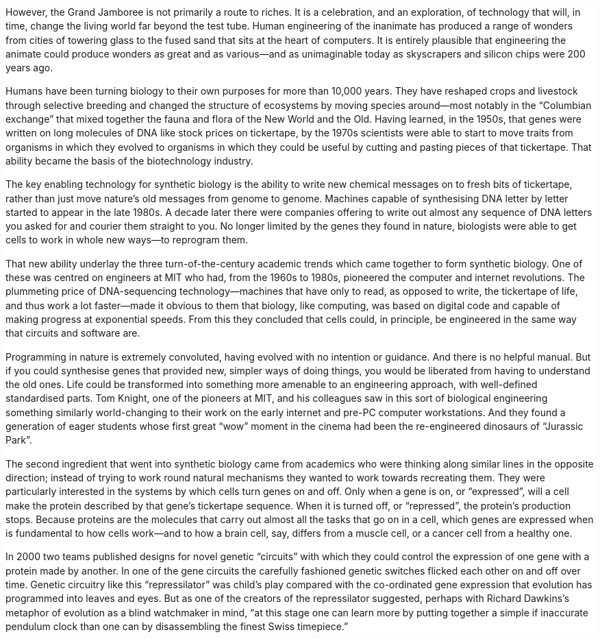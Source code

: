 However, the Grand Jamboree is not primarily a route to riches. It is a celebration, and an exploration, of technology that will, in time, change the living world far beyond the test tube. Human engineering of the inanimate has produced a range of wonders from cities of towering glass to the fused sand that sits at the heart of computers. It is entirely plausible that engineering the animate could produce wonders as great and as various—and as unimaginable today as skyscrapers and silicon chips were 200 years ago. 

Humans have been turning biology to their own purposes for more than 10,000 years. They have reshaped crops and livestock through selective breeding and changed the structure of ecosystems by moving species around—most notably in the “Columbian exchange” that mixed together the fauna and flora of the New World and the Old. Having learned, in the 1950s, that genes were written on long molecules of DNA like stock prices on tickertape, by the 1970s scientists were able to start to move traits from organisms in which they evolved to organisms in which they could be useful by cutting and pasting pieces of that tickertape. That ability became the basis of the biotechnology industry. 

The key enabling technology for synthetic biology is the ability to write new chemical messages on to fresh bits of tickertape, rather than just move nature’s old messages from genome to genome. Machines capable of synthesising DNA letter by letter started to appear in the late 1980s. A decade later there were companies offering to write out almost any sequence of DNA letters you asked for and courier them straight to you. No longer limited by the genes they found in nature, biologists were able to get cells to work in whole new ways—to reprogram them. 

That new ability underlay the three turn-of-the-century academic trends which came together to form synthetic biology. One of these was centred on engineers at MIT who had, from the 1960s to 1980s, pioneered the computer and internet revolutions. The plummeting price of DNA-sequencing technology—machines that have only to read, as opposed to write, the tickertape of life, and thus work a lot faster—made it obvious to them that biology, like computing, was based on digital code and capable of making progress at exponential speeds. From this they concluded that cells could, in principle, be engineered in the same way that circuits and software are. 

Programming in nature is extremely convoluted, having evolved with no intention or guidance. And there is no helpful manual. But if you could synthesise genes that provided new, simpler ways of doing things, you would be liberated from having to understand the old ones. Life could be transformed into something more amenable to an engineering approach, with well-defined standardised parts. Tom Knight, one of the pioneers at MIT, and his colleagues saw in this sort of biological engineering something similarly world-changing to their work on the early internet and pre-PC computer workstations. And they found a generation of eager students whose first great “wow” moment in the cinema had been the re-engineered dinosaurs of “Jurassic Park”. 

The second ingredient that went into synthetic biology came from academics who were thinking along similar lines in the opposite direction; instead of trying to work round natural mechanisms they wanted to work towards recreating them. They were particularly interested in the systems by which cells turn genes on and off. Only when a gene is on, or “expressed”, will a cell make the protein described by that gene’s tickertape sequence. When it is turned off, or “repressed”, the protein’s production stops. Because proteins are the molecules that carry out almost all the tasks that go on in a cell, which genes are expressed when is fundamental to how cells work—and to how a brain cell, say, differs from a muscle cell, or a cancer cell from a healthy one. 

In 2000 two teams published designs for novel genetic “circuits” with which they could control the expression of one gene with a protein made by another. In one of the gene circuits the carefully fashioned genetic switches flicked each other on and off over time. Genetic circuitry like this “repressilator” was child’s play compared with the co-ordinated gene expression that evolution has programmed into leaves and eyes. But as one of the creators of the repressilator suggested, perhaps with Richard Dawkins’s metaphor of evolution as a blind watchmaker in mind, “at this stage one can learn more by putting together a simple if inaccurate pendulum clock than one can by disassembling the finest Swiss timepiece.” 
